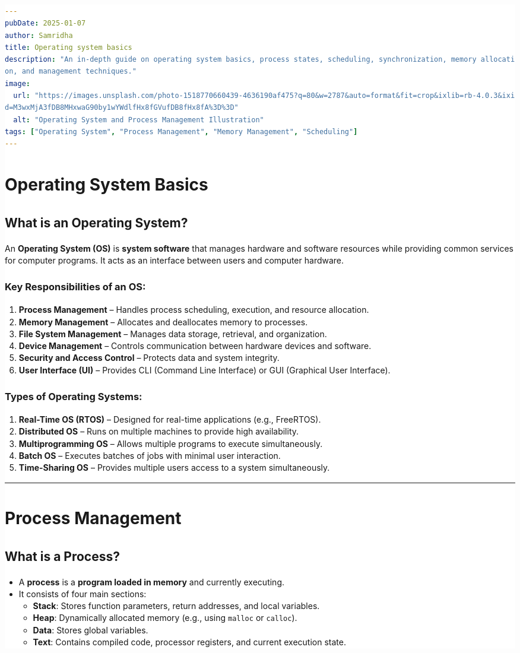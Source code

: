 ```yaml
---
pubDate: 2025-01-07
author: Samridha
title: Operating system basics
description: "An in-depth guide on operating system basics, process states, scheduling, synchronization, memory allocation, and management techniques."
image:
  url: "https://images.unsplash.com/photo-1518770660439-4636190af475?q=80&w=2787&auto=format&fit=crop&ixlib=rb-4.0.3&ixid=M3wxMjA3fDB8MHxwaG90by1wYWdlfHx8fGVufDB8fHx8fA%3D%3D"
  alt: "Operating System and Process Management Illustration"
tags: ["Operating System", "Process Management", "Memory Management", "Scheduling"]
---
```


# Operating System Basics

## What is an Operating System?
An **Operating System (OS)** is **system software** that manages hardware and software resources while providing common services for computer programs. It acts as an interface between users and computer hardware.

### Key Responsibilities of an OS:
1. **Process Management** – Handles process scheduling, execution, and resource allocation.
2. **Memory Management** – Allocates and deallocates memory to processes.
3. **File System Management** – Manages data storage, retrieval, and organization.
4. **Device Management** – Controls communication between hardware devices and software.
5. **Security and Access Control** – Protects data and system integrity.
6. **User Interface (UI)** – Provides CLI (Command Line Interface) or GUI (Graphical User Interface).

### Types of Operating Systems:
1. **Real-Time OS (RTOS)** – Designed for real-time applications (e.g., FreeRTOS).
2. **Distributed OS** – Runs on multiple machines to provide high availability.
3. **Multiprogramming OS** – Allows multiple programs to execute simultaneously.
4. **Batch OS** – Executes batches of jobs with minimal user interaction.
5. **Time-Sharing OS** – Provides multiple users access to a system simultaneously.

---

# Process Management

## What is a Process?
- A **process** is a **program loaded in memory** and currently executing.
- It consists of four main sections:
  - **Stack**: Stores function parameters, return addresses, and local variables.
  - **Heap**: Dynamically allocated memory (e.g., using `malloc` or `calloc`).
  - **Data**: Stores global variables.
  - **Text**: Contains compiled code, processor registers, and current execution state.
